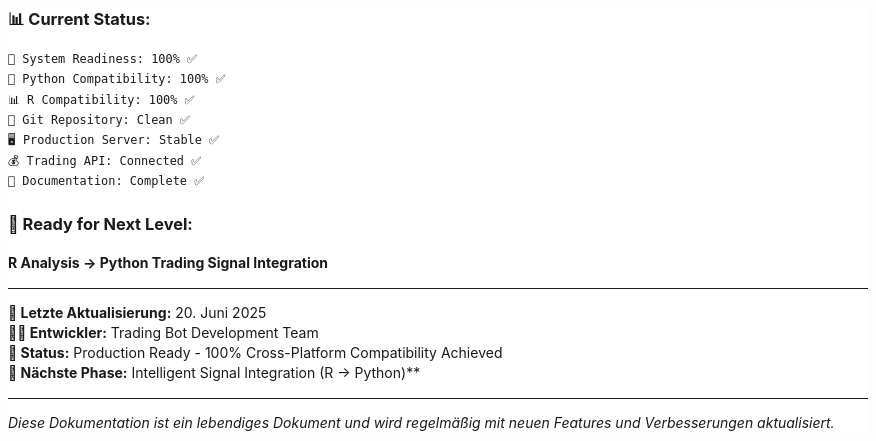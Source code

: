 ### **📊 Current Status:**
```
🎯 System Readiness: 100% ✅
🐍 Python Compatibility: 100% ✅  
📊 R Compatibility: 100% ✅
🔧 Git Repository: Clean ✅
🖥️ Production Server: Stable ✅
💰 Trading API: Connected ✅
📖 Documentation: Complete ✅
```

### **🚀 Ready for Next Level:**
**R Analysis → Python Trading Signal Integration**

---

**📅 Letzte Aktualisierung:** 20. Juni 2025  
**👨‍💻 Entwickler:** Trading Bot Development Team  
**🎯 Status:** Production Ready - 100% Cross-Platform Compatibility Achieved  
**🔄 Nächste Phase:** Intelligent Signal Integration (R → Python)**

---

*Diese Dokumentation ist ein lebendiges Dokument und wird regelmäßig mit neuen Features und Verbesserungen aktualisiert.*